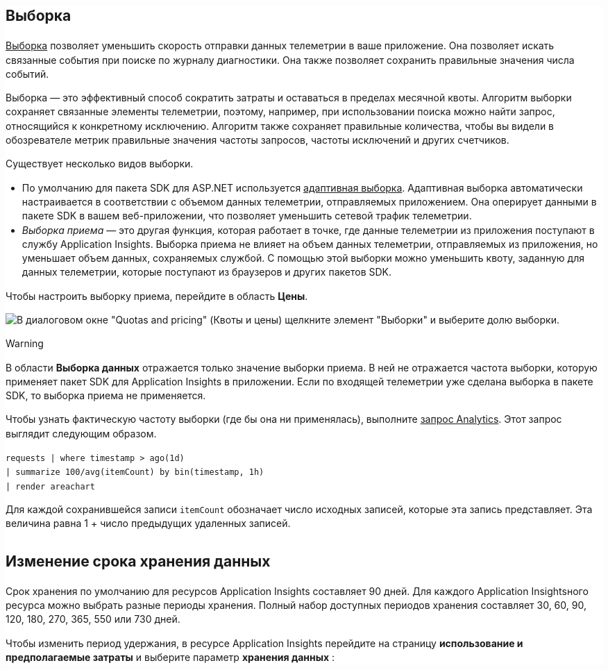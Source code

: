 ## <a name="sampling"></a>Выборка
[Выборка](../../azure-monitor/app/sampling.md) позволяет уменьшить скорость отправки данных телеметрии в ваше приложение. Она позволяет искать связанные события при поиске по журналу диагностики. Она также позволяет сохранить правильные значения числа событий.

Выборка — это эффективный способ сократить затраты и оставаться в пределах месячной квоты. Алгоритм выборки сохраняет связанные элементы телеметрии, поэтому, например, при использовании поиска можно найти запрос, относящийся к конкретному исключению. Алгоритм также сохраняет правильные количества, чтобы вы видели в обозревателе метрик правильные значения частоты запросов, частоты исключений и других счетчиков.

Существует несколько видов выборки.

* По умолчанию для пакета SDK для ASP.NET используется [адаптивная выборка](../../azure-monitor/app/sampling.md). Адаптивная выборка автоматически настраивается в соответствии с объемом данных телеметрии, отправляемых приложением. Она оперирует данными в пакете SDK в вашем веб-приложении, что позволяет уменьшить сетевой трафик телеметрии. 
* *Выборка приема* — это другая функция, которая работает в точке, где данные телеметрии из приложения поступают в службу Application Insights. Выборка приема не влияет на объем данных телеметрии, отправляемых из приложения, но уменьшает объем данных, сохраняемых службой. С помощью этой выборки можно уменьшить квоту, заданную для данных телеметрии, которые поступают из браузеров и других пакетов SDK.

Чтобы настроить выборку приема, перейдите в область **Цены**.

![В диалоговом окне "Quotas and pricing" (Квоты и цены) щелкните элемент "Выборки" и выберите долю выборки.](./media/pricing/pricing-004.png)

> [!WARNING]
> В области **Выборка данных** отражается только значение выборки приема. В ней не отражается частота выборки, которую применяет пакет SDK для Application Insights в приложении. Если по входящей телеметрии уже сделана выборка в пакете SDK, то выборка приема не применяется.
>

Чтобы узнать фактическую частоту выборки (где бы она ни применялась), выполните [запрос Analytics](analytics.md). Этот запрос выглядит следующим образом.

    requests | where timestamp > ago(1d)
    | summarize 100/avg(itemCount) by bin(timestamp, 1h)
    | render areachart

Для каждой сохранившейся записи `itemCount` обозначает число исходных записей, которые эта запись представляет. Эта величина равна 1 + число предыдущих удаленных записей.

## <a name="change-the-data-retention-period"></a>Изменение срока хранения данных

Срок хранения по умолчанию для ресурсов Application Insights составляет 90 дней. Для каждого Application Insightsного ресурса можно выбрать разные периоды хранения. Полный набор доступных периодов хранения составляет 30, 60, 90, 120, 180, 270, 365, 550 или 730 дней.

Чтобы изменить период удержания, в ресурсе Application Insights перейдите на страницу **использование и предполагаемые затраты** и выберите параметр **хранения данных** :


[api]: app-insights-api-custom-events-metrics.md
[apiproperties]: app-insights-api-custom-events-metrics.md#properties
[start]: ../../azure-monitor/app/app-insights-overview.md
[pricing]: https://azure.microsoft.com/pricing/details/application-insights/
[pricing]: https://azure.microsoft.com/pricing/details/application-insights/